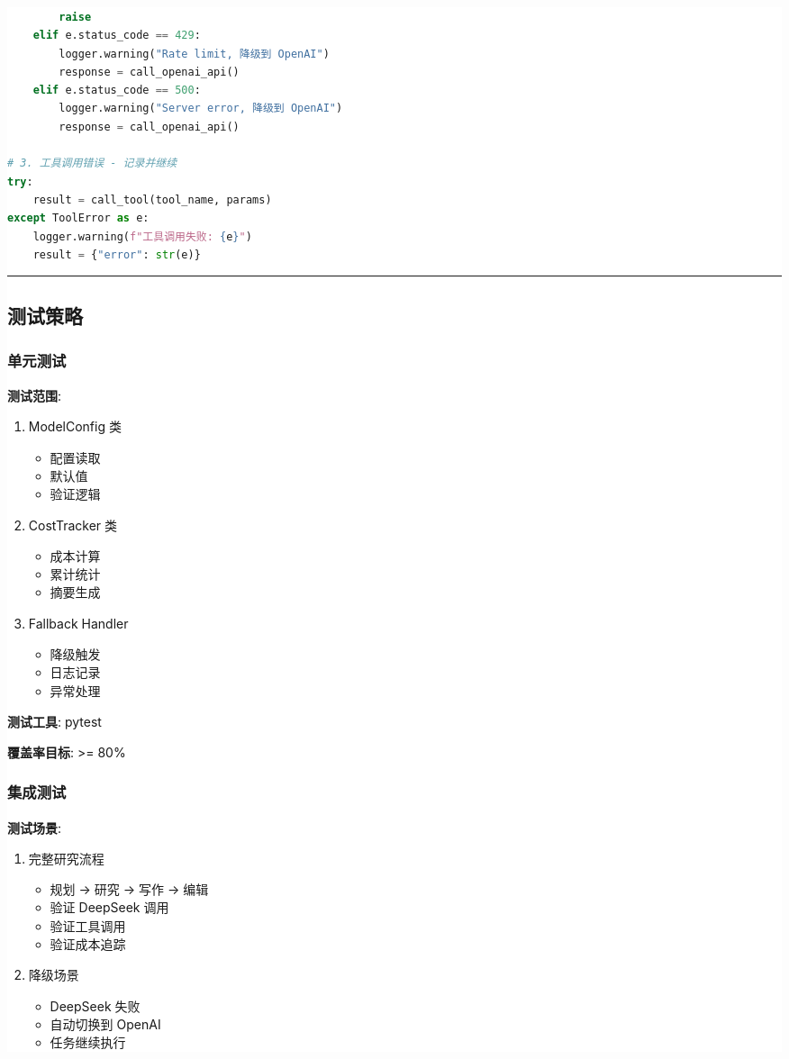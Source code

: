 ```python
        raise
    elif e.status_code == 429:
        logger.warning("Rate limit, 降级到 OpenAI")
        response = call_openai_api()
    elif e.status_code == 500:
        logger.warning("Server error, 降级到 OpenAI")
        response = call_openai_api()

# 3. 工具调用错误 - 记录并继续
try:
    result = call_tool(tool_name, params)
except ToolError as e:
    logger.warning(f"工具调用失败: {e}")
    result = {"error": str(e)}
```

---

## 测试策略

### 单元测试

**测试范围**:
1. ModelConfig 类
   - 配置读取
   - 默认值
   - 验证逻辑

2. CostTracker 类
   - 成本计算
   - 累计统计
   - 摘要生成

3. Fallback Handler
   - 降级触发
   - 日志记录
   - 异常处理

**测试工具**: pytest

**覆盖率目标**: >= 80%

### 集成测试

**测试场景**:
1. 完整研究流程
   - 规划 → 研究 → 写作 → 编辑
   - 验证 DeepSeek 调用
   - 验证工具调用
   - 验证成本追踪

2. 降级场景
   - DeepSeek 失败
   - 自动切换到 OpenAI
   - 任务继续执行
